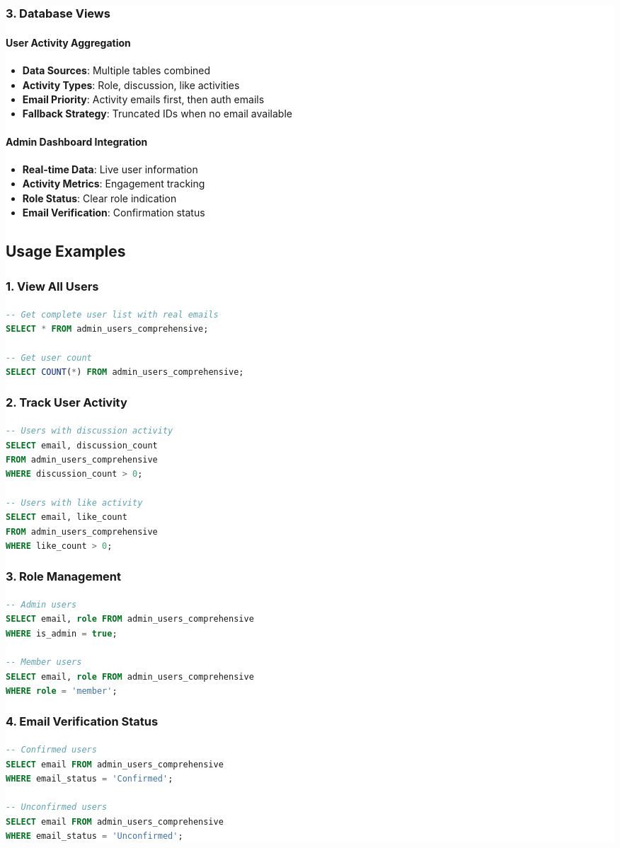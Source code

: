 ### 3. **Database Views**

#### **User Activity Aggregation**
- **Data Sources**: Multiple tables combined
- **Activity Types**: Role, discussion, like activities
- **Email Priority**: Activity emails first, then auth emails
- **Fallback Strategy**: Truncated IDs when no email available

#### **Admin Dashboard Integration**
- **Real-time Data**: Live user information
- **Activity Metrics**: Engagement tracking
- **Role Status**: Clear role indication
- **Email Verification**: Confirmation status

## Usage Examples

### 1. **View All Users**
```sql
-- Get complete user list with real emails
SELECT * FROM admin_users_comprehensive;

-- Get user count
SELECT COUNT(*) FROM admin_users_comprehensive;
```

### 2. **Track User Activity**
```sql
-- Users with discussion activity
SELECT email, discussion_count 
FROM admin_users_comprehensive 
WHERE discussion_count > 0;

-- Users with like activity
SELECT email, like_count 
FROM admin_users_comprehensive 
WHERE like_count > 0;
```

### 3. **Role Management**
```sql
-- Admin users
SELECT email, role FROM admin_users_comprehensive 
WHERE is_admin = true;

-- Member users
SELECT email, role FROM admin_users_comprehensive 
WHERE role = 'member';
```

### 4. **Email Verification Status**
```sql
-- Confirmed users
SELECT email FROM admin_users_comprehensive 
WHERE email_status = 'Confirmed';

-- Unconfirmed users
SELECT email FROM admin_users_comprehensive 
WHERE email_status = 'Unconfirmed';
```
